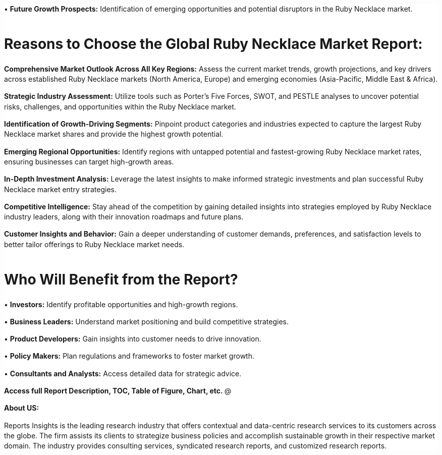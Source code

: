 • <strong>Future Growth Prospects:</strong> Identification of emerging opportunities and potential disruptors in the Ruby Necklace market.

# <strong>Reasons to Choose the Global Ruby Necklace Market Report:</strong>

<strong>Comprehensive Market Outlook Across All Key Regions:</strong>
Assess the current market trends, growth projections, and key drivers across established Ruby Necklace markets (North America, Europe) and emerging economies (Asia-Pacific, Middle East & Africa).

<strong>Strategic Industry Assessment:</strong>
Utilize tools such as Porter’s Five Forces, SWOT, and PESTLE analyses to uncover potential risks, challenges, and opportunities within the Ruby Necklace market.

<strong>Identification of Growth-Driving Segments:</strong>
Pinpoint product categories and industries expected to capture the largest Ruby Necklace market shares and provide the highest growth potential.

<strong>Emerging Regional Opportunities:</strong>
Identify regions with untapped potential and fastest-growing Ruby Necklace market rates, ensuring businesses can target high-growth areas.

<strong>In-Depth Investment Analysis:</strong>
Leverage the latest insights to make informed strategic investments and plan successful Ruby Necklace market entry strategies.

<strong>Competitive Intelligence:</strong>
Stay ahead of the competition by gaining detailed insights into strategies employed by Ruby Necklace industry leaders, along with their innovation roadmaps and future plans.

<strong>Customer Insights and Behavior:</strong>
Gain a deeper understanding of customer demands, preferences, and satisfaction levels to better tailor offerings to Ruby Necklace market needs.

# <strong>Who Will Benefit from the Report?</strong>

• <strong>Investors:</strong> Identify profitable opportunities and high-growth regions.

• <strong>Business Leaders:</strong> Understand market positioning and build competitive strategies.

• <strong>Product Developers:</strong> Gain insights into customer needs to drive innovation.

• <strong>Policy Makers:</strong> Plan regulations and frameworks to foster market growth.

• <strong>Consultants and Analysts:</strong> Access detailed data for strategic advice.
</ul>
<strong>Access full Report Description, TOC, Table of Figure, Chart, etc. </strong>@  <a href= style=color:#0000ff;></a></font>

<strong><strong>About US</strong>:</strong>

Reports Insights is the leading research industry that offers contextual and data-centric research services to its customers across the globe. The firm assists its clients to strategize business policies and accomplish sustainable growth in their respective market domain. The industry provides consulting services, syndicated research reports, and customized research reports.
